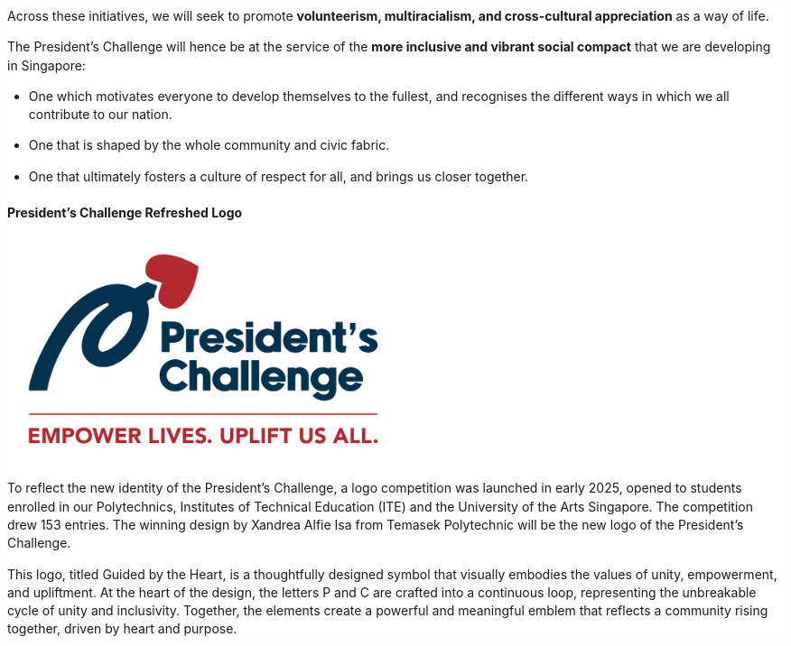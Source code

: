 <p>Across these initiatives, we will seek to promote <strong>volunteerism, multiracialism, and cross-cultural appreciation</strong> as
a way of life.</p>
<p>The President’s Challenge will hence be at the service of the&nbsp;<strong>more inclusive and vibrant social compact</strong> that
we are developing in Singapore:</p>
<ul data-tight="true" class="tight">
<li>
<p>One which motivates everyone to develop themselves to the fullest, and
recognises the different ways in which we all contribute to our nation.&nbsp;</p>
</li>
<li>
<p>One that is shaped by the whole community and civic fabric.</p>
</li>
<li>
<p>One that ultimately fosters a culture of respect for all, and brings us
closer together.</p>
</li>
</ul>
<h4><strong>President’s Challenge Refreshed Logo&nbsp;</strong></h4>
<h4></h4>
<p></p>
<div class="isomer-image-wrapper">
<img style="width: 50%;" height="auto" width="100%" alt="President’s Challenge Refreshed Logo" src="/images/Logo/pc_logo.jpg">
</div>
<p>To reflect the new identity of the President’s Challenge, a logo competition
was launched in early 2025, opened to students enrolled in our Polytechnics,
Institutes of Technical Education (ITE) and the University of the Arts
Singapore. The competition drew 153 entries. The winning design by Xandrea
Alfie Isa from Temasek Polytechnic will be the new logo of the President’s
Challenge.</p>
<p>This logo, titled Guided by the Heart, is a thoughtfully designed symbol
that visually embodies the values of unity, empowerment, and upliftment.
At the heart of the design, the letters P and C are crafted into a continuous
loop, representing the unbreakable cycle of unity and inclusivity. Together,
the elements create a powerful and meaningful emblem that reflects a community
rising together, driven by heart and purpose.</p>